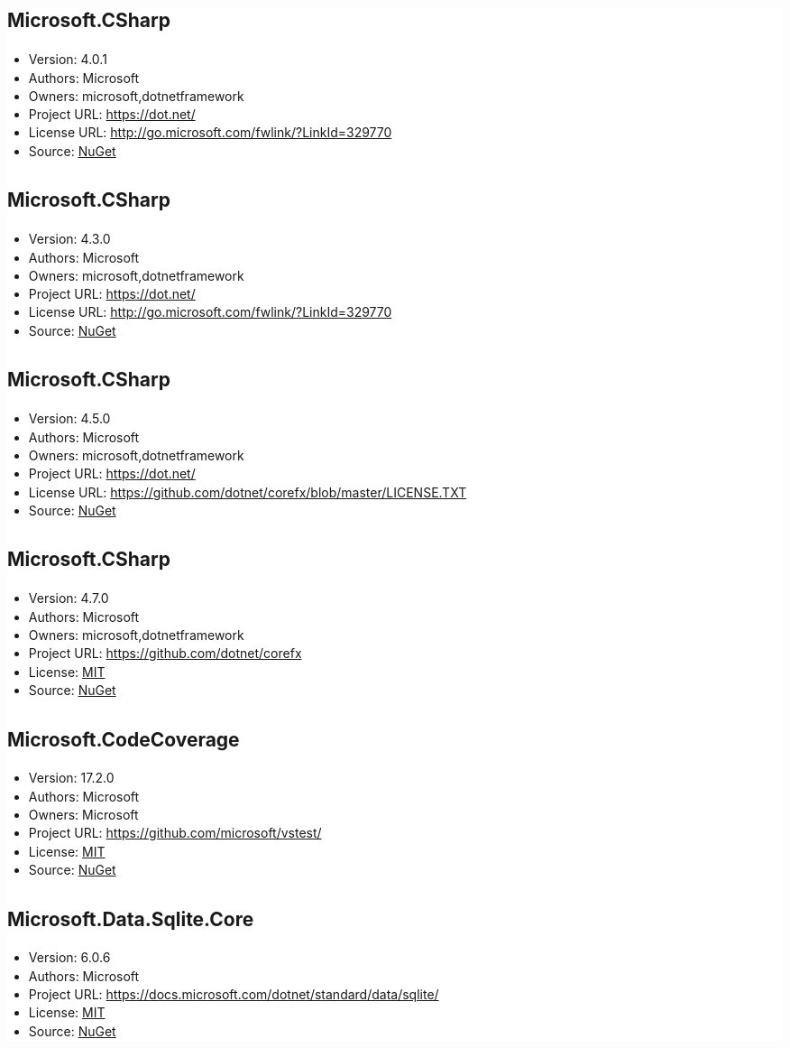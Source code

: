 ## Microsoft.CSharp

- Version: 4.0.1
- Authors: Microsoft
- Owners: microsoft,dotnetframework
- Project URL: https://dot.net/
- License URL: http://go.microsoft.com/fwlink/?LinkId=329770
- Source: [NuGet](https://www.nuget.org/packages/Microsoft.CSharp/4.0.1)

## Microsoft.CSharp

- Version: 4.3.0
- Authors: Microsoft
- Owners: microsoft,dotnetframework
- Project URL: https://dot.net/
- License URL: http://go.microsoft.com/fwlink/?LinkId=329770
- Source: [NuGet](https://www.nuget.org/packages/Microsoft.CSharp/4.3.0)

## Microsoft.CSharp

- Version: 4.5.0
- Authors: Microsoft
- Owners: microsoft,dotnetframework
- Project URL: https://dot.net/
- License URL: https://github.com/dotnet/corefx/blob/master/LICENSE.TXT
- Source: [NuGet](https://www.nuget.org/packages/Microsoft.CSharp/4.5.0)

## Microsoft.CSharp

- Version: 4.7.0
- Authors: Microsoft
- Owners: microsoft,dotnetframework
- Project URL: https://github.com/dotnet/corefx
- License: [MIT](https://licenses.nuget.org/MIT)
- Source: [NuGet](https://www.nuget.org/packages/Microsoft.CSharp/4.7.0)

## Microsoft.CodeCoverage

- Version: 17.2.0
- Authors: Microsoft
- Owners: Microsoft
- Project URL: https://github.com/microsoft/vstest/
- License: [MIT](https://github.com/microsoft/vstest/blob/main/LICENSE)
- Source: [NuGet](https://www.nuget.org/packages/Microsoft.CodeCoverage/17.2.0)

## Microsoft.Data.Sqlite.Core

- Version: 6.0.6
- Authors: Microsoft
- Project URL: https://docs.microsoft.com/dotnet/standard/data/sqlite/
- License: [MIT](https://licenses.nuget.org/MIT)
- Source: [NuGet](https://www.nuget.org/packages/Microsoft.Data.Sqlite.Core/6.0.6)

